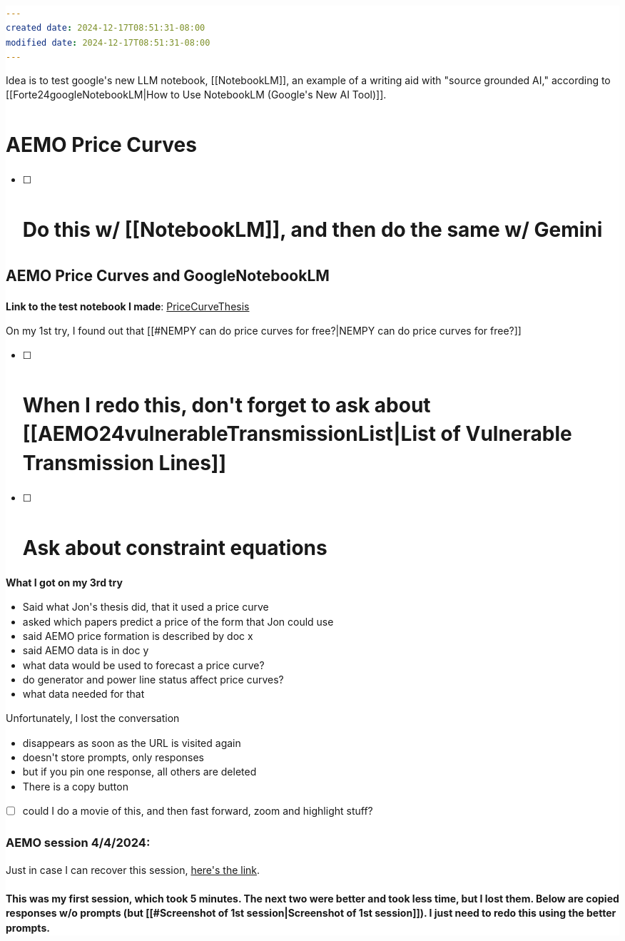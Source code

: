 ```yaml
---
created date: 2024-12-17T08:51:31-08:00
modified date: 2024-12-17T08:51:31-08:00
---
```

Idea is to test google's new LLM notebook, [[NotebookLM]], an example of a writing aid with "source grounded AI," according to [[Forte24googleNotebookLM|How to Use NotebookLM (Google's New AI Tool)]].

# AEMO Price Curves

- [ ] # Do this w/ [[NotebookLM]], and then do the same w/ Gemini
## AEMO Price Curves and GoogleNotebookLM

**Link to the test notebook I made**: [PriceCurveThesis](https://notebooklm.google.com/notebook/e315667e-3475-4fa5-a49f-e441294b1015?pli=1)

On my 1st try, I found out that [[#NEMPY can do price curves for free?|NEMPY can do price curves for free?]]

- [ ] # When I redo this, don't forget to ask about [[AEMO24vulnerableTransmissionList|List of Vulnerable Transmission Lines]]
- [ ] # Ask about constraint equations

**What I got on my 3rd try**

- Said what Jon's thesis did, that it used a price curve
- asked which papers predict a price of the form that Jon could use
- said AEMO price formation is described by doc x
- said AEMO data is in doc y
- what data would be used to forecast a price curve?
- do generator and power line status affect price curves?
- what data needed for that

Unfortunately, I lost the conversation
- disappears as soon as the URL is visited again
- doesn't store prompts, only responses
- but if you pin one response, all others are deleted
- There is a copy button
- [ ] could I do a movie of this, and then fast forward, zoom and highlight stuff?

### AEMO session 4/4/2024:

Just in case I can recover this session, [here's the link](https://notebooklm.google.com/notebook/e315667e-3475-4fa5-a49f-e441294b1015?pli=1).
#### This was my first session, which took 5 minutes. The next two were better and took less time, but I lost them.  Below are copied responses w/o prompts (but [[#Screenshot of 1st session|Screenshot of 1st session]]).  I just need to redo this using the better prompts.  

